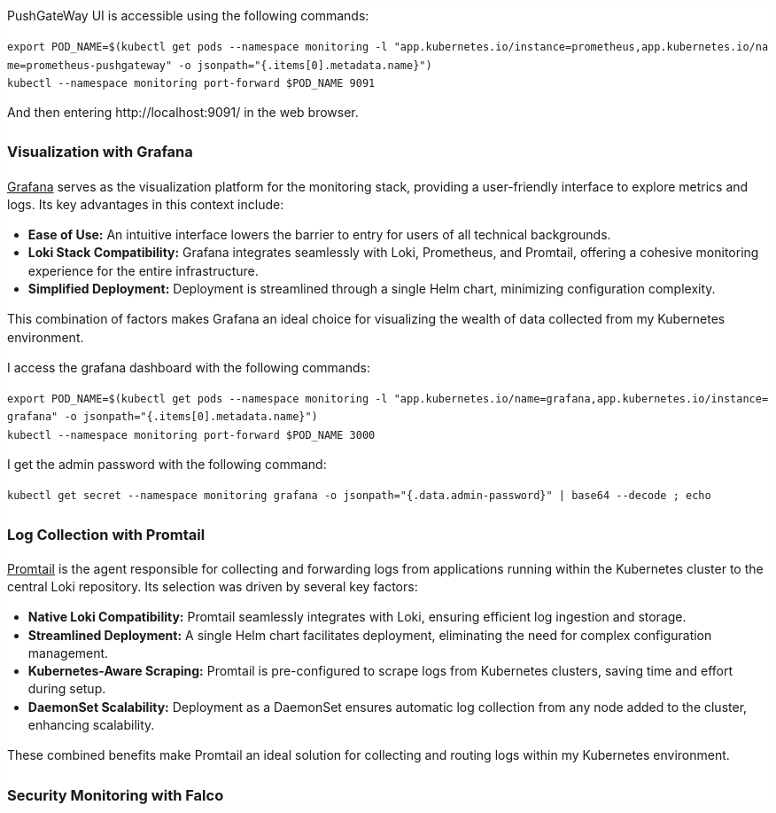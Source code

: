 PushGateWay UI is accessible using the following commands:
```
export POD_NAME=$(kubectl get pods --namespace monitoring -l "app.kubernetes.io/instance=prometheus,app.kubernetes.io/name=prometheus-pushgateway" -o jsonpath="{.items[0].metadata.name}")
kubectl --namespace monitoring port-forward $POD_NAME 9091
```
And then entering http://localhost:9091/ in the web browser.

### Visualization with Grafana

[Grafana](https://grafana.com/) serves as the visualization platform for the monitoring stack, providing a user-friendly interface to explore metrics and logs. Its key advantages in this context include:

* **Ease of Use:**  An intuitive interface lowers the barrier to entry for users of all technical backgrounds.
* **Loki Stack Compatibility:**  Grafana integrates seamlessly with Loki, Prometheus, and Promtail, offering a cohesive monitoring experience for the entire infrastructure.
* **Simplified Deployment:**  Deployment is streamlined through a single Helm chart, minimizing configuration complexity.

This combination of factors makes Grafana an ideal choice for visualizing the wealth of data collected from my Kubernetes environment.

I access the grafana dashboard with the following commands:
```
export POD_NAME=$(kubectl get pods --namespace monitoring -l "app.kubernetes.io/name=grafana,app.kubernetes.io/instance=grafana" -o jsonpath="{.items[0].metadata.name}")
kubectl --namespace monitoring port-forward $POD_NAME 3000
```

I get the admin password with the following command:
```
kubectl get secret --namespace monitoring grafana -o jsonpath="{.data.admin-password}" | base64 --decode ; echo
```

### Log Collection with Promtail

[Promtail](https://grafana.com/docs/loki/latest/clients/promtail/) is the agent responsible for collecting and forwarding logs from applications running within the Kubernetes cluster to the central Loki repository. Its selection was driven by several key factors:

* **Native Loki Compatibility:**  Promtail seamlessly integrates with Loki, ensuring efficient log ingestion and storage.
* **Streamlined Deployment:**  A single Helm chart facilitates deployment, eliminating the need for complex configuration management.
* **Kubernetes-Aware Scraping:**  Promtail is pre-configured to scrape logs from Kubernetes clusters, saving time and effort during setup.
* **DaemonSet Scalability:**  Deployment as a DaemonSet ensures automatic log collection from any node added to the cluster, enhancing scalability.

These combined benefits make Promtail an ideal solution for collecting and routing logs within my Kubernetes environment.

### Security Monitoring with Falco
